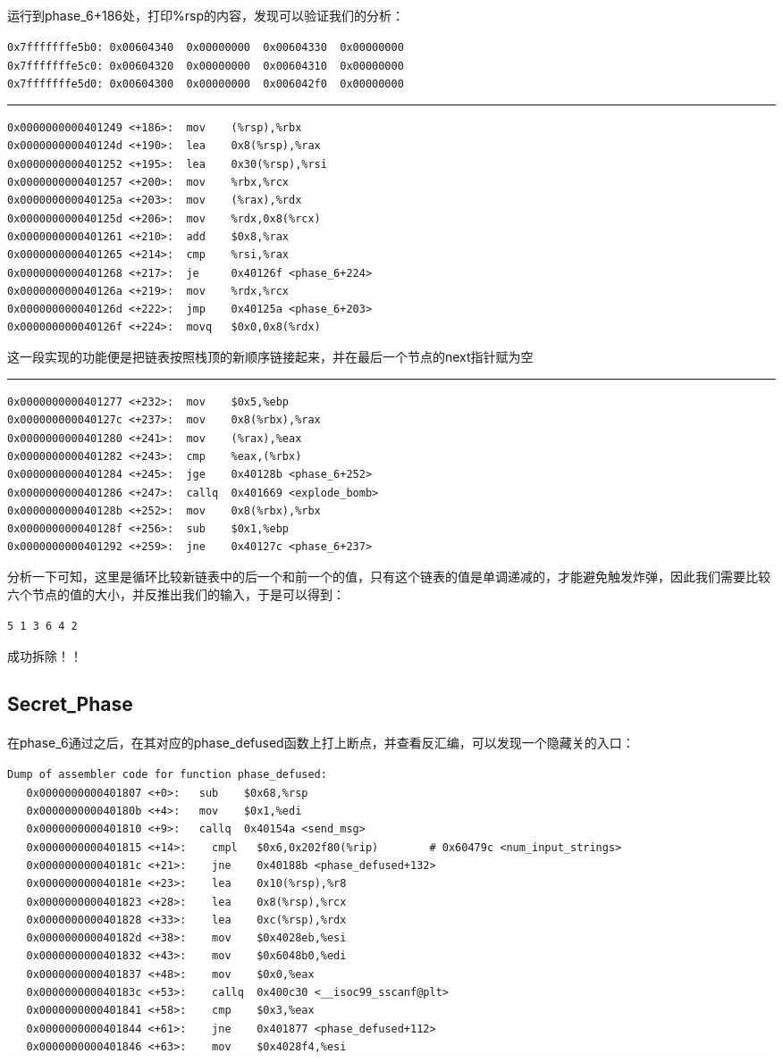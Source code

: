 运行到phase_6+186处，打印%rsp的内容，发现可以验证我们的分析：
```assembly
0x7fffffffe5b0:	0x00604340	0x00000000	0x00604330	0x00000000
0x7fffffffe5c0:	0x00604320	0x00000000	0x00604310	0x00000000
0x7fffffffe5d0:	0x00604300	0x00000000	0x006042f0	0x00000000
```

---

```assembly
0x0000000000401249 <+186>:	mov    (%rsp),%rbx
0x000000000040124d <+190>:	lea    0x8(%rsp),%rax
0x0000000000401252 <+195>:	lea    0x30(%rsp),%rsi
0x0000000000401257 <+200>:	mov    %rbx,%rcx
0x000000000040125a <+203>:	mov    (%rax),%rdx
0x000000000040125d <+206>:	mov    %rdx,0x8(%rcx)
0x0000000000401261 <+210>:	add    $0x8,%rax
0x0000000000401265 <+214>:	cmp    %rsi,%rax
0x0000000000401268 <+217>:	je     0x40126f <phase_6+224>
0x000000000040126a <+219>:	mov    %rdx,%rcx
0x000000000040126d <+222>:	jmp    0x40125a <phase_6+203>
0x000000000040126f <+224>:	movq   $0x0,0x8(%rdx)
```

这一段实现的功能便是把链表按照栈顶的新顺序链接起来，并在最后一个节点的next指针赋为空

---

```assembly
0x0000000000401277 <+232>:	mov    $0x5,%ebp
0x000000000040127c <+237>:	mov    0x8(%rbx),%rax
0x0000000000401280 <+241>:	mov    (%rax),%eax
0x0000000000401282 <+243>:	cmp    %eax,(%rbx)
0x0000000000401284 <+245>:	jge    0x40128b <phase_6+252>
0x0000000000401286 <+247>:	callq  0x401669 <explode_bomb>
0x000000000040128b <+252>:	mov    0x8(%rbx),%rbx
0x000000000040128f <+256>:	sub    $0x1,%ebp
0x0000000000401292 <+259>:	jne    0x40127c <phase_6+237>
```

分析一下可知，这里是循环比较新链表中的后一个和前一个的值，只有这个链表的值是单调递减的，才能避免触发炸弹，因此我们需要比较六个节点的值的大小，并反推出我们的输入，于是可以得到：

```
5 1 3 6 4 2
```

成功拆除！！

## Secret_Phase

在phase_6通过之后，在其对应的phase_defused函数上打上断点，并查看反汇编，可以发现一个隐藏关的入口：

```assembly
Dump of assembler code for function phase_defused:
   0x0000000000401807 <+0>:	  sub    $0x68,%rsp
   0x000000000040180b <+4>:	  mov    $0x1,%edi
   0x0000000000401810 <+9>:	  callq  0x40154a <send_msg>
   0x0000000000401815 <+14>:	cmpl   $0x6,0x202f80(%rip)        # 0x60479c <num_input_strings>
   0x000000000040181c <+21>:	jne    0x40188b <phase_defused+132>
   0x000000000040181e <+23>:	lea    0x10(%rsp),%r8
   0x0000000000401823 <+28>:	lea    0x8(%rsp),%rcx
   0x0000000000401828 <+33>:	lea    0xc(%rsp),%rdx
   0x000000000040182d <+38>:	mov    $0x4028eb,%esi
   0x0000000000401832 <+43>:	mov    $0x6048b0,%edi
   0x0000000000401837 <+48>:	mov    $0x0,%eax
   0x000000000040183c <+53>:	callq  0x400c30 <__isoc99_sscanf@plt>
   0x0000000000401841 <+58>:	cmp    $0x3,%eax
   0x0000000000401844 <+61>:	jne    0x401877 <phase_defused+112>
   0x0000000000401846 <+63>:	mov    $0x4028f4,%esi
```